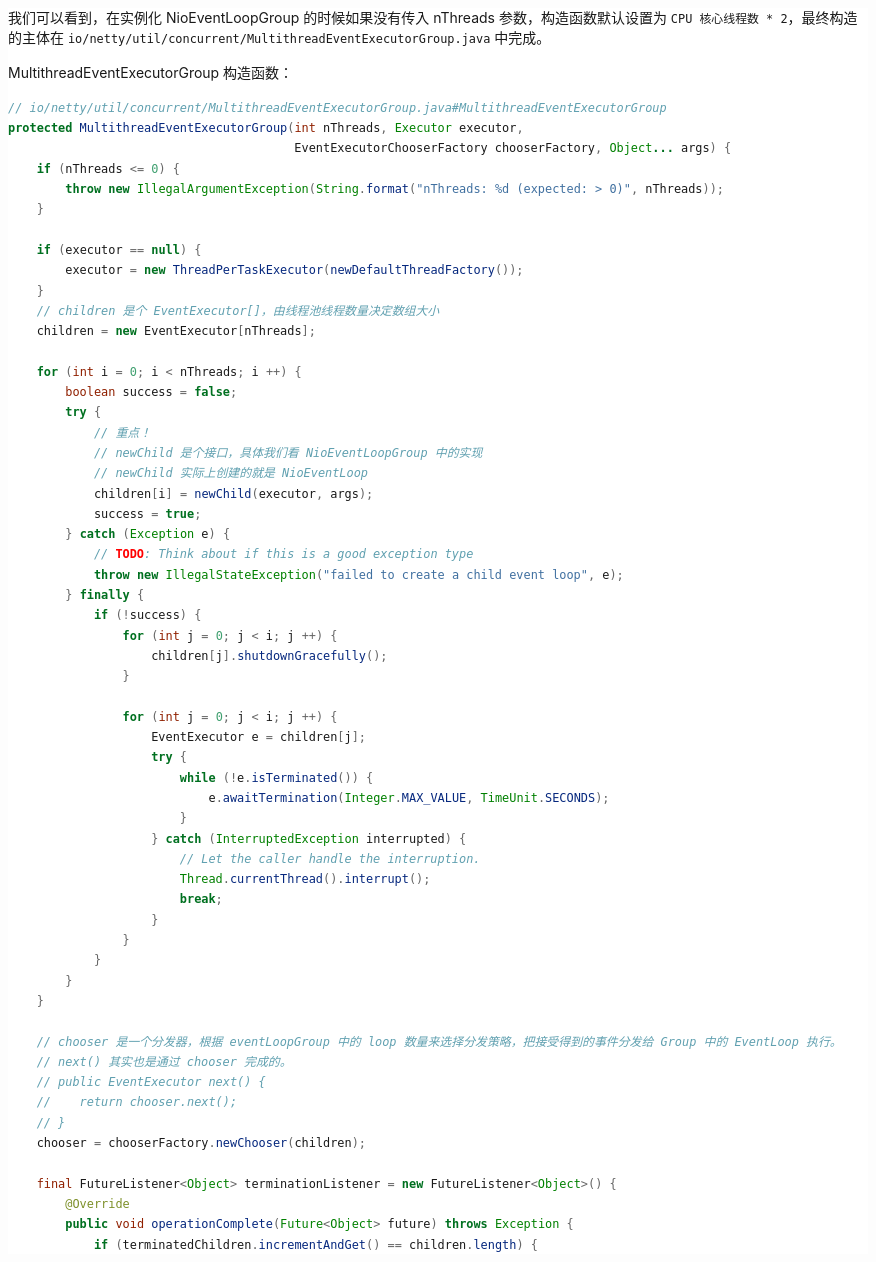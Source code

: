 我们可以看到，在实例化 NioEventLoopGroup 的时候如果没有传入 nThreads 参数，构造函数默认设置为 `CPU 核心线程数 * 2`，最终构造的主体在
`io/netty/util/concurrent/MultithreadEventExecutorGroup.java` 中完成。

MultithreadEventExecutorGroup 构造函数：

```java
// io/netty/util/concurrent/MultithreadEventExecutorGroup.java#MultithreadEventExecutorGroup
protected MultithreadEventExecutorGroup(int nThreads, Executor executor,
                                        EventExecutorChooserFactory chooserFactory, Object... args) {
    if (nThreads <= 0) {
        throw new IllegalArgumentException(String.format("nThreads: %d (expected: > 0)", nThreads));
    }

    if (executor == null) {
        executor = new ThreadPerTaskExecutor(newDefaultThreadFactory());
    }
    // children 是个 EventExecutor[]，由线程池线程数量决定数组大小 
    children = new EventExecutor[nThreads];

    for (int i = 0; i < nThreads; i ++) {
        boolean success = false;
        try {
            // 重点！
            // newChild 是个接口，具体我们看 NioEventLoopGroup 中的实现
            // newChild 实际上创建的就是 NioEventLoop
            children[i] = newChild(executor, args);
            success = true;
        } catch (Exception e) {
            // TODO: Think about if this is a good exception type
            throw new IllegalStateException("failed to create a child event loop", e);
        } finally {
            if (!success) {
                for (int j = 0; j < i; j ++) {
                    children[j].shutdownGracefully();
                }

                for (int j = 0; j < i; j ++) {
                    EventExecutor e = children[j];
                    try {
                        while (!e.isTerminated()) {
                            e.awaitTermination(Integer.MAX_VALUE, TimeUnit.SECONDS);
                        }
                    } catch (InterruptedException interrupted) {
                        // Let the caller handle the interruption.
                        Thread.currentThread().interrupt();
                        break;
                    }
                }
            }
        }
    }
    
    // chooser 是一个分发器，根据 eventLoopGroup 中的 loop 数量来选择分发策略，把接受得到的事件分发给 Group 中的 EventLoop 执行。
    // next() 其实也是通过 chooser 完成的。
    // public EventExecutor next() {
    //    return chooser.next();
    // }
    chooser = chooserFactory.newChooser(children);

    final FutureListener<Object> terminationListener = new FutureListener<Object>() {
        @Override
        public void operationComplete(Future<Object> future) throws Exception {
            if (terminatedChildren.incrementAndGet() == children.length) {
```